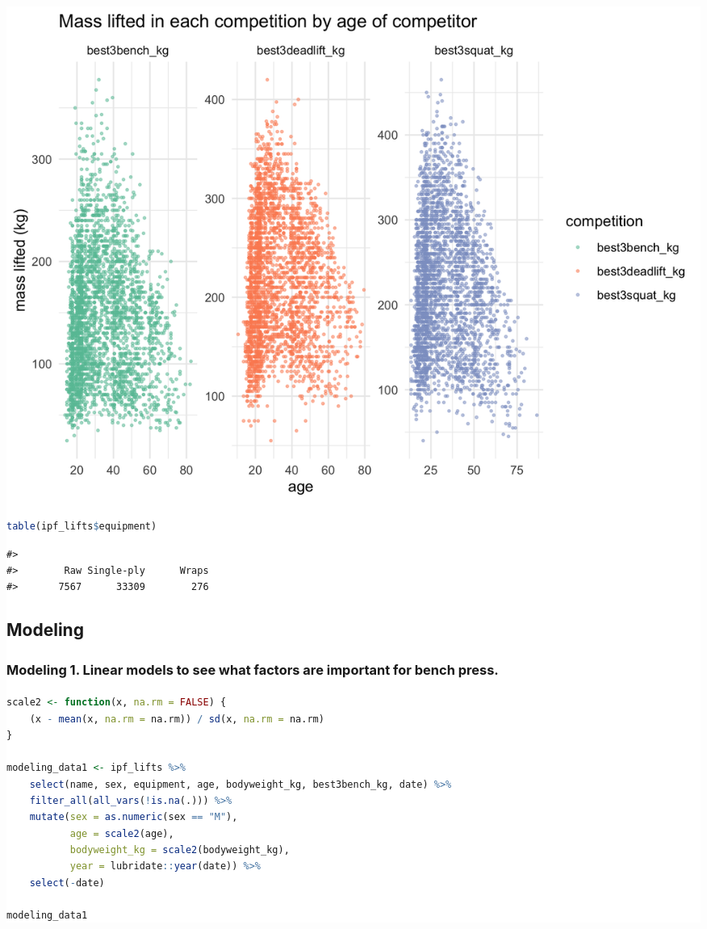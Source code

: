 ![](2020-06-16_international-powerlifting_files/figure-gfm/unnamed-chunk-4-1.png)

``` r
table(ipf_lifts$equipment)
```

    #> 
    #>        Raw Single-ply      Wraps 
    #>       7567      33309        276

## Modeling

### Modeling 1. Linear models to see what factors are important for bench press.

``` r
scale2 <- function(x, na.rm = FALSE) {
    (x - mean(x, na.rm = na.rm)) / sd(x, na.rm = na.rm)
}

modeling_data1 <- ipf_lifts %>%
    select(name, sex, equipment, age, bodyweight_kg, best3bench_kg, date) %>%
    filter_all(all_vars(!is.na(.))) %>%
    mutate(sex = as.numeric(sex == "M"),
           age = scale2(age),
           bodyweight_kg = scale2(bodyweight_kg),
           year = lubridate::year(date)) %>%
    select(-date)

modeling_data1
```
